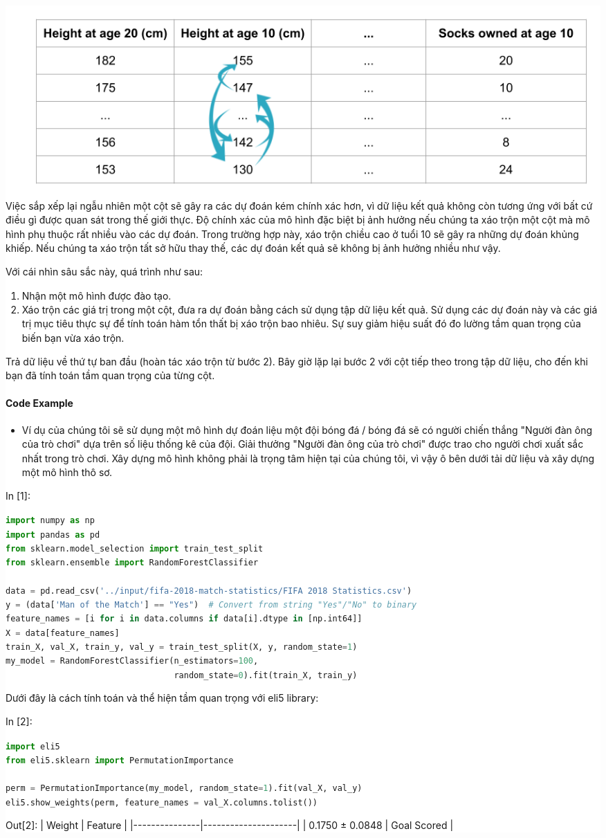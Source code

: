![alt text](.\img\image-1.png) 
Việc sắp xếp lại ngẫu nhiên một cột sẽ gây ra các dự đoán kém chính xác hơn, vì dữ liệu kết quả không còn tương ứng với bất cứ điều gì được quan sát trong thế giới thực. Độ chính xác của mô hình đặc biệt bị ảnh hưởng nếu chúng ta xáo trộn một cột mà mô hình phụ thuộc rất nhiều vào các dự đoán. Trong trường hợp này, xáo trộn chiều cao ở tuổi 10 sẽ gây ra những dự đoán khủng khiếp. Nếu chúng ta xáo trộn  tất sở hữu thay thế, các dự đoán kết quả sẽ không bị ảnh hưởng nhiều như vậy.

Với cái nhìn sâu sắc này, quá trình như sau:
1.	Nhận một mô hình được đào tạo.
2.	Xáo trộn các giá trị trong một cột, đưa ra dự đoán bằng cách sử dụng tập dữ liệu kết quả. Sử dụng các dự đoán này và các giá trị mục tiêu thực sự để tính toán hàm tổn thất bị xáo trộn bao nhiêu. Sự suy giảm hiệu suất đó đo lường tầm quan trọng của biến bạn vừa xáo trộn.

Trả dữ liệu về thứ tự ban đầu (hoàn tác xáo trộn từ bước 2). Bây giờ lặp lại bước 2 với cột tiếp theo trong tập dữ liệu, cho đến khi bạn đã tính toán tầm quan trọng của từng cột. 
#### Code Example
* Ví dụ của chúng tôi sẽ sử dụng một mô hình dự đoán liệu một đội bóng đá / bóng đá sẽ có người chiến thắng "Người đàn ông của trò chơi" dựa trên số liệu thống kê của đội. Giải thưởng "Người đàn ông của trò chơi" được trao cho người chơi xuất sắc nhất trong trò chơi. Xây dựng mô hình không phải là trọng tâm hiện tại của chúng tôi, vì vậy ô bên dưới tải dữ liệu và xây dựng một mô hình thô sơ.

In [1]:
```python
import numpy as np
import pandas as pd
from sklearn.model_selection import train_test_split
from sklearn.ensemble import RandomForestClassifier

data = pd.read_csv('../input/fifa-2018-match-statistics/FIFA 2018 Statistics.csv')
y = (data['Man of the Match'] == "Yes")  # Convert from string "Yes"/"No" to binary
feature_names = [i for i in data.columns if data[i].dtype in [np.int64]]
X = data[feature_names]
train_X, val_X, train_y, val_y = train_test_split(X, y, random_state=1)
my_model = RandomForestClassifier(n_estimators=100,
                                  random_state=0).fit(train_X, train_y)
```
Dưới đây là cách tính toán và thể hiện tầm quan trọng với eli5 library:

In [2]:
```python
import eli5
from eli5.sklearn import PermutationImportance

perm = PermutationImportance(my_model, random_state=1).fit(val_X, val_y)
eli5.show_weights(perm, feature_names = val_X.columns.tolist())
```
Out[2]:
| Weight        | Feature             |
|---------------|---------------------|
| 0.1750 ± 0.0848 | Goal Scored           |